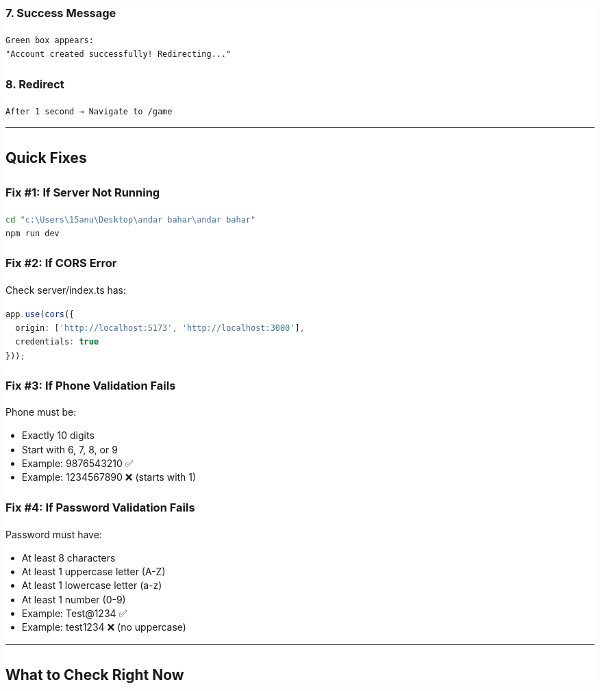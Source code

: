 ### 7. Success Message
```
Green box appears:
"Account created successfully! Redirecting..."
```

### 8. Redirect
```
After 1 second → Navigate to /game
```

---

## Quick Fixes

### Fix #1: If Server Not Running
```bash
cd "c:\Users\15anu\Desktop\andar bahar\andar bahar"
npm run dev
```

### Fix #2: If CORS Error
Check server/index.ts has:
```typescript
app.use(cors({
  origin: ['http://localhost:5173', 'http://localhost:3000'],
  credentials: true
}));
```

### Fix #3: If Phone Validation Fails
Phone must be:
- Exactly 10 digits
- Start with 6, 7, 8, or 9
- Example: 9876543210 ✅
- Example: 1234567890 ❌ (starts with 1)

### Fix #4: If Password Validation Fails
Password must have:
- At least 8 characters
- At least 1 uppercase letter (A-Z)
- At least 1 lowercase letter (a-z)
- At least 1 number (0-9)
- Example: Test@1234 ✅
- Example: test1234 ❌ (no uppercase)

---

## What to Check Right Now
